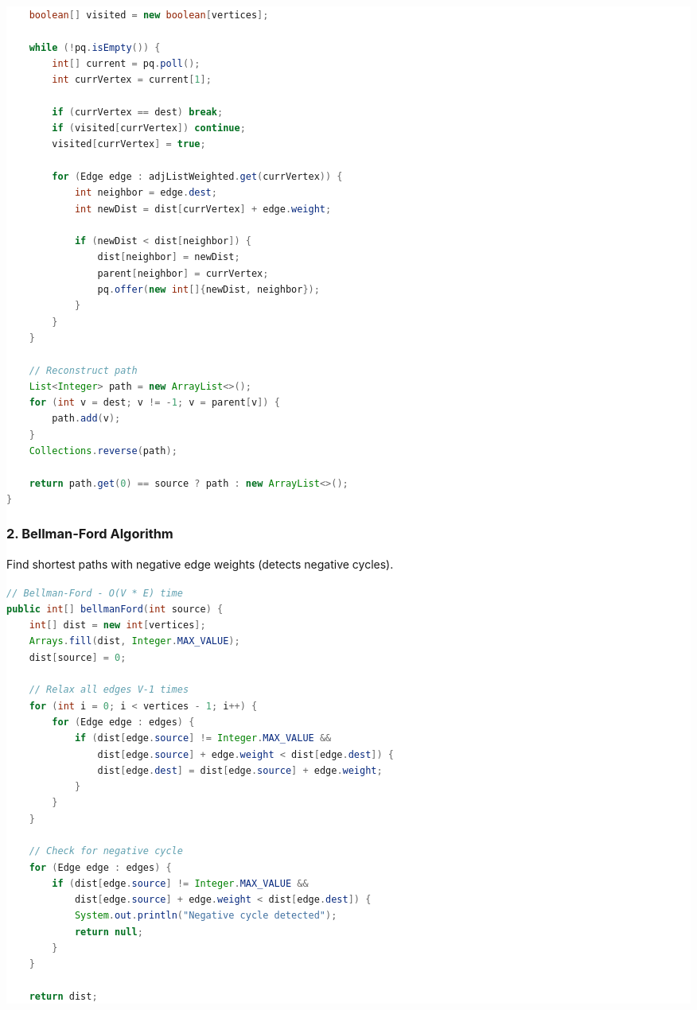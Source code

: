 ```java
    boolean[] visited = new boolean[vertices];
    
    while (!pq.isEmpty()) {
        int[] current = pq.poll();
        int currVertex = current[1];
        
        if (currVertex == dest) break;
        if (visited[currVertex]) continue;
        visited[currVertex] = true;
        
        for (Edge edge : adjListWeighted.get(currVertex)) {
            int neighbor = edge.dest;
            int newDist = dist[currVertex] + edge.weight;
            
            if (newDist < dist[neighbor]) {
                dist[neighbor] = newDist;
                parent[neighbor] = currVertex;
                pq.offer(new int[]{newDist, neighbor});
            }
        }
    }
    
    // Reconstruct path
    List<Integer> path = new ArrayList<>();
    for (int v = dest; v != -1; v = parent[v]) {
        path.add(v);
    }
    Collections.reverse(path);
    
    return path.get(0) == source ? path : new ArrayList<>();
}
```

### 2. Bellman-Ford Algorithm

Find shortest paths with negative edge weights (detects negative cycles).

```java
// Bellman-Ford - O(V * E) time
public int[] bellmanFord(int source) {
    int[] dist = new int[vertices];
    Arrays.fill(dist, Integer.MAX_VALUE);
    dist[source] = 0;
    
    // Relax all edges V-1 times
    for (int i = 0; i < vertices - 1; i++) {
        for (Edge edge : edges) {
            if (dist[edge.source] != Integer.MAX_VALUE &&
                dist[edge.source] + edge.weight < dist[edge.dest]) {
                dist[edge.dest] = dist[edge.source] + edge.weight;
            }
        }
    }
    
    // Check for negative cycle
    for (Edge edge : edges) {
        if (dist[edge.source] != Integer.MAX_VALUE &&
            dist[edge.source] + edge.weight < dist[edge.dest]) {
            System.out.println("Negative cycle detected");
            return null;
        }
    }
    
    return dist;
```